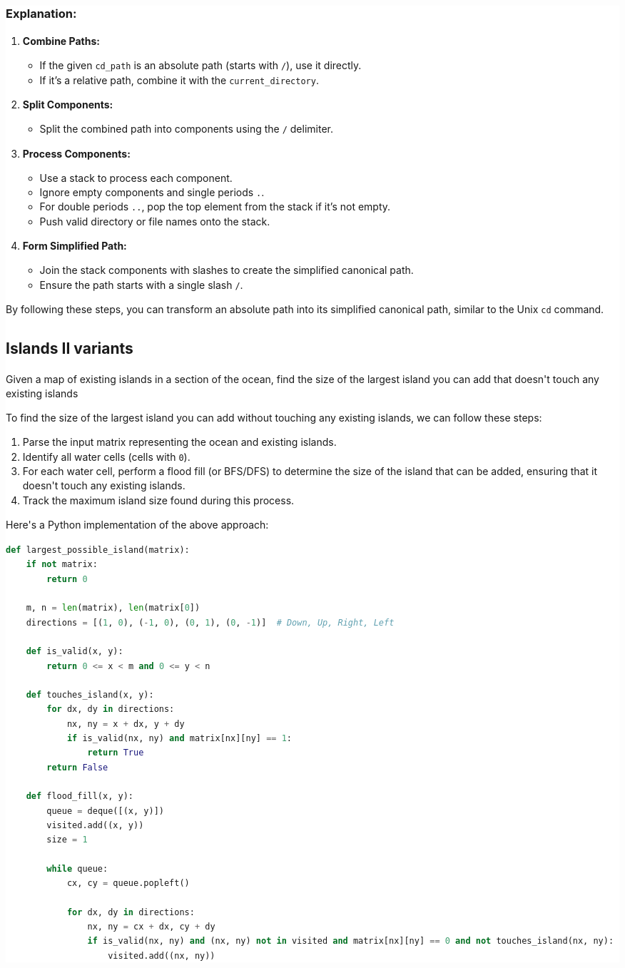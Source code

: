### Explanation:
1. **Combine Paths:**
   - If the given `cd_path` is an absolute path (starts with `/`), use it directly.
   - If it’s a relative path, combine it with the `current_directory`.

2. **Split Components:**
   - Split the combined path into components using the `/` delimiter.

3. **Process Components:**
   - Use a stack to process each component.
   - Ignore empty components and single periods `.`.
   - For double periods `..`, pop the top element from the stack if it’s not empty.
   - Push valid directory or file names onto the stack.

4. **Form Simplified Path:**
   - Join the stack components with slashes to create the simplified canonical path.
   - Ensure the path starts with a single slash `/`.

By following these steps, you can transform an absolute path into its simplified canonical path, similar to the Unix `cd` command.
## Islands II variants
Given a map of existing islands in a section of the ocean, find the size of the largest island you can add that doesn't touch any existing islands

To find the size of the largest island you can add without touching any existing islands, we can follow these steps:

1. Parse the input matrix representing the ocean and existing islands.
2. Identify all water cells (cells with `0`).
3. For each water cell, perform a flood fill (or BFS/DFS) to determine the size of the island that can be added, ensuring that it doesn't touch any existing islands.
4. Track the maximum island size found during this process.

Here's a Python implementation of the above approach:

```python
def largest_possible_island(matrix):
    if not matrix:
        return 0

    m, n = len(matrix), len(matrix[0])
    directions = [(1, 0), (-1, 0), (0, 1), (0, -1)]  # Down, Up, Right, Left

    def is_valid(x, y):
        return 0 <= x < m and 0 <= y < n

    def touches_island(x, y):
        for dx, dy in directions:
            nx, ny = x + dx, y + dy
            if is_valid(nx, ny) and matrix[nx][ny] == 1:
                return True
        return False

    def flood_fill(x, y):
        queue = deque([(x, y)])
        visited.add((x, y))
        size = 1

        while queue:
            cx, cy = queue.popleft()

            for dx, dy in directions:
                nx, ny = cx + dx, cy + dy
                if is_valid(nx, ny) and (nx, ny) not in visited and matrix[nx][ny] == 0 and not touches_island(nx, ny):
                    visited.add((nx, ny))
```